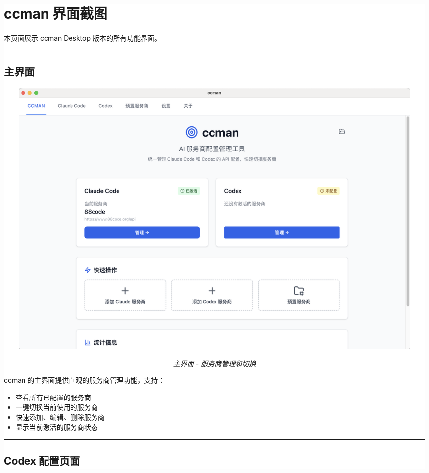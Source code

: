 # ccman 界面截图

本页面展示 ccman Desktop 版本的所有功能界面。

---

## 主界面

<div align="center">
  <img src="./screenshoot/ccman.png" alt="ccman 主界面" width="800">
  <p><em>主界面 - 服务商管理和切换</em></p>
</div>

ccman 的主界面提供直观的服务商管理功能，支持：
- 查看所有已配置的服务商
- 一键切换当前使用的服务商
- 快速添加、编辑、删除服务商
- 显示当前激活的服务商状态

---

## Codex 配置页面
